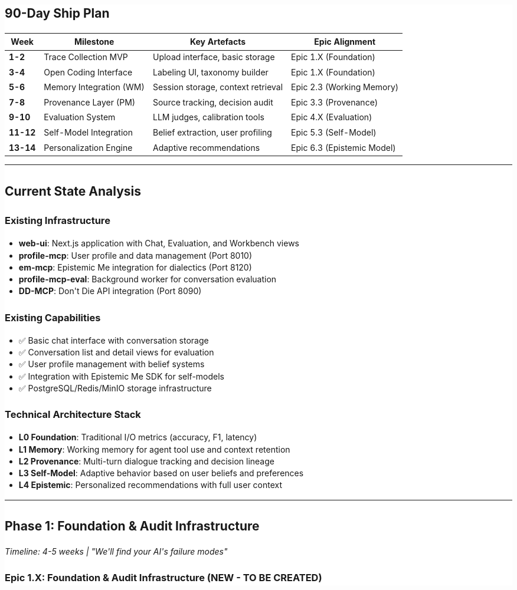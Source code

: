 ## 90-Day Ship Plan

| Week | Milestone | Key Artefacts | Epic Alignment |
|------|-----------|---------------|----------------|
| **1-2** | Trace Collection MVP | Upload interface, basic storage | Epic 1.X (Foundation) |
| **3-4** | Open Coding Interface | Labeling UI, taxonomy builder | Epic 1.X (Foundation) |
| **5-6** | Memory Integration (WM) | Session storage, context retrieval | Epic 2.3 (Working Memory) |
| **7-8** | Provenance Layer (PM) | Source tracking, decision audit | Epic 3.3 (Provenance) |
| **9-10** | Evaluation System | LLM judges, calibration tools | Epic 4.X (Evaluation) |
| **11-12** | Self-Model Integration | Belief extraction, user profiling | Epic 5.3 (Self-Model) |
| **13-14** | Personalization Engine | Adaptive recommendations | Epic 6.3 (Epistemic Model) |

---

## Current State Analysis

### Existing Infrastructure
- **web-ui**: Next.js application with Chat, Evaluation, and Workbench views
- **profile-mcp**: User profile and data management (Port 8010)
- **em-mcp**: Epistemic Me integration for dialectics (Port 8120)  
- **profile-mcp-eval**: Background worker for conversation evaluation
- **DD-MCP**: Don't Die API integration (Port 8090)

### Existing Capabilities
- ✅ Basic chat interface with conversation storage
- ✅ Conversation list and detail views for evaluation
- ✅ User profile management with belief systems
- ✅ Integration with Epistemic Me SDK for self-models
- ✅ PostgreSQL/Redis/MinIO storage infrastructure

### Technical Architecture Stack
- **L0 Foundation**: Traditional I/O metrics (accuracy, F1, latency)
- **L1 Memory**: Working memory for agent tool use and context retention
- **L2 Provenance**: Multi-turn dialogue tracking and decision lineage
- **L3 Self-Model**: Adaptive behavior based on user beliefs and preferences
- **L4 Epistemic**: Personalized recommendations with full user context

---

## Phase 1: Foundation & Audit Infrastructure
*Timeline: 4-5 weeks | "We'll find your AI's failure modes"*

### Epic 1.X: Foundation & Audit Infrastructure (NEW - TO BE CREATED)
